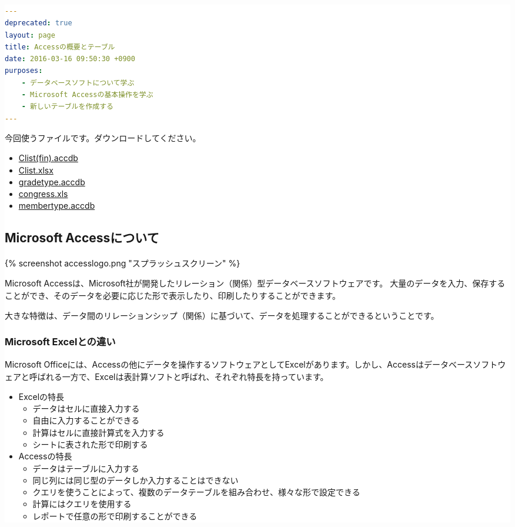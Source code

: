 ```yaml
---
deprecated: true
layout: page
title: Accessの概要とテーブル
date: 2016-03-16 09:50:30 +0900
purposes:
    - データベースソフトについて学ぶ
    - Microsoft Accessの基本操作を学ぶ
    - 新しいテーブルを作成する
---
```



<div class="panel panel-info">
<div class="panel-body">
今回使うファイルです。ダウンロードしてください。
<ul>
<li><a href="../assets/Clist(fin).accdb">Clist(fin).accdb</a></li>
<li><a href="../assets/Clist.xlsx">Clist.xlsx</a></li>
<li><a href="../assets/gradetype.accdb">gradetype.accdb</a></li>
<li><a href="../assets/congress.xls">congress.xls</a></li>
<li><a href="../assets/membertype.accdb">membertype.accdb</a></li>
</ul>
</div>
</div>


Microsoft Accessについて
------------------------

{% screenshot accesslogo.png "スプラッシュスクリーン" %}

Microsoft Accessは、Microsoft社が開発したリレーション（関係）型データベースソフトウェアです。
大量のデータを入力、保存することができ、そのデータを必要に応じた形で表示したり、印刷したりすることができます。

大きな特徴は、データ間のリレーションシップ（関係）に基づいて、データを処理することができるということです。


### Microsoft Excelとの違い

Microsoft Officeには、Accessの他にデータを操作するソフトウェアとしてExcelがあります。しかし、Accessはデータベースソフトウェアと呼ばれる一方で、Excelは表計算ソフトと呼ばれ、それぞれ特長を持っています。

-   Excelの特長
    -   データはセルに直接入力する
    -   自由に入力することができる
    -   計算はセルに直接計算式を入力する
    -   シートに表された形で印刷する
-   Accessの特長
    -   データはテーブルに入力する
    -   同じ列には同じ型のデータしか入力することはできない
    -   クエリを使うことによって、複数のデータテーブルを組み合わせ、様々な形で設定できる
    -   計算にはクエリを使用する
    -   レポートで任意の形で印刷することができる
